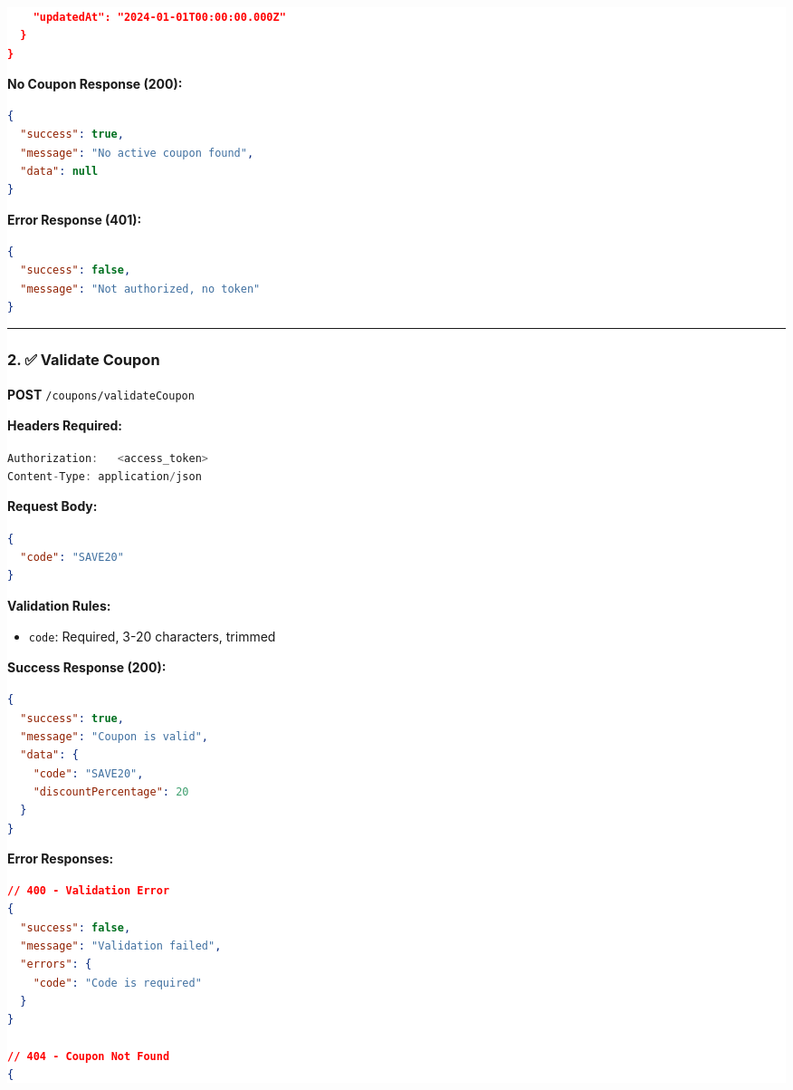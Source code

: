 ```json
    "updatedAt": "2024-01-01T00:00:00.000Z"
  }
}
```

**No Coupon Response (200):**
```json
{
  "success": true,
  "message": "No active coupon found",
  "data": null
}
```

**Error Response (401):**
```json
{
  "success": false,
  "message": "Not authorized, no token"
}
```

---

### 2. ✅ Validate Coupon
**POST** `/coupons/validateCoupon`

**Headers Required:**
```javascript
Authorization:   <access_token>
Content-Type: application/json
```

**Request Body:**
```json
{
  "code": "SAVE20"
}
```

**Validation Rules:**
- `code`: Required, 3-20 characters, trimmed

**Success Response (200):**
```json
{
  "success": true,
  "message": "Coupon is valid",
  "data": {
    "code": "SAVE20",
    "discountPercentage": 20
  }
}
```

**Error Responses:**
```json
// 400 - Validation Error
{
  "success": false,
  "message": "Validation failed",
  "errors": {
    "code": "Code is required"
  }
}

// 404 - Coupon Not Found
{
```